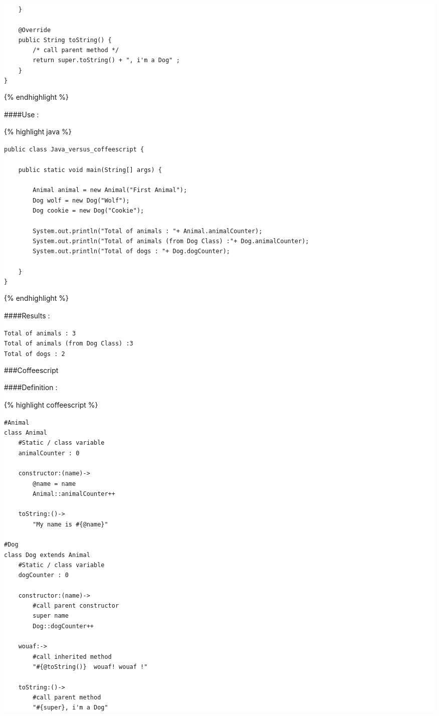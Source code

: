         }

        @Override
        public String toString() {
            /* call parent method */
            return super.toString() + ", i'm a Dog" ;
        }
    }

{% endhighlight %}

####Use :

{% highlight java %}

    public class Java_versus_coffeescript {

        public static void main(String[] args) {

            Animal animal = new Animal("First Animal");
            Dog wolf = new Dog("Wolf");
            Dog cookie = new Dog("Cookie");

            System.out.println("Total of animals : "+ Animal.animalCounter);
            System.out.println("Total of animals (from Dog Class) :"+ Dog.animalCounter);
            System.out.println("Total of dogs : "+ Dog.dogCounter);

        }
    }

{% endhighlight %}

####Results :

    Total of animals : 3
    Total of animals (from Dog Class) :3
    Total of dogs : 2

###Coffeescript

####Definition :

{% highlight coffeescript %}

    #Animal
    class Animal
        #Static / class variable
        animalCounter : 0

        constructor:(name)->
            @name = name
            Animal::animalCounter++

        toString:()->
            "My name is #{@name}"

    #Dog
    class Dog extends Animal
        #Static / class variable
        dogCounter : 0

        constructor:(name)->
            #call parent constructor
            super name
            Dog::dogCounter++

        wouaf:->
            #call inherited method
            "#{@toString()}  wouaf! wouaf !"

        toString:()->
            #call parent method
            "#{super}, i'm a Dog"
